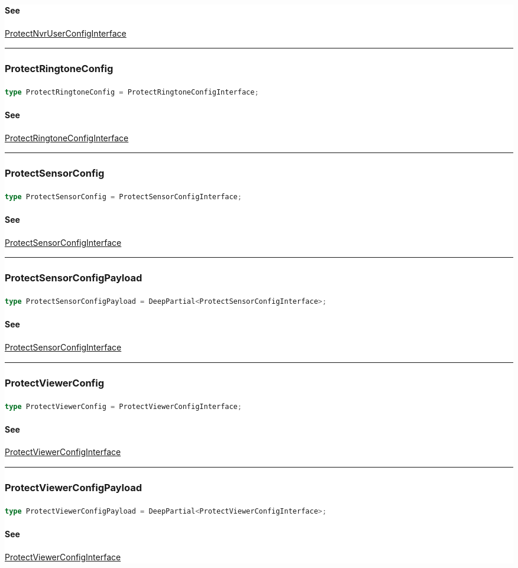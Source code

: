 #### See

[ProtectNvrUserConfigInterface](#protectnvruserconfiginterface)

***

### ProtectRingtoneConfig

```ts
type ProtectRingtoneConfig = ProtectRingtoneConfigInterface;
```

#### See

[ProtectRingtoneConfigInterface](#protectringtoneconfiginterface)

***

### ProtectSensorConfig

```ts
type ProtectSensorConfig = ProtectSensorConfigInterface;
```

#### See

[ProtectSensorConfigInterface](#protectsensorconfiginterface)

***

### ProtectSensorConfigPayload

```ts
type ProtectSensorConfigPayload = DeepPartial<ProtectSensorConfigInterface>;
```

#### See

[ProtectSensorConfigInterface](#protectsensorconfiginterface)

***

### ProtectViewerConfig

```ts
type ProtectViewerConfig = ProtectViewerConfigInterface;
```

#### See

[ProtectViewerConfigInterface](#protectviewerconfiginterface)

***

### ProtectViewerConfigPayload

```ts
type ProtectViewerConfigPayload = DeepPartial<ProtectViewerConfigInterface>;
```

#### See

[ProtectViewerConfigInterface](#protectviewerconfiginterface)
